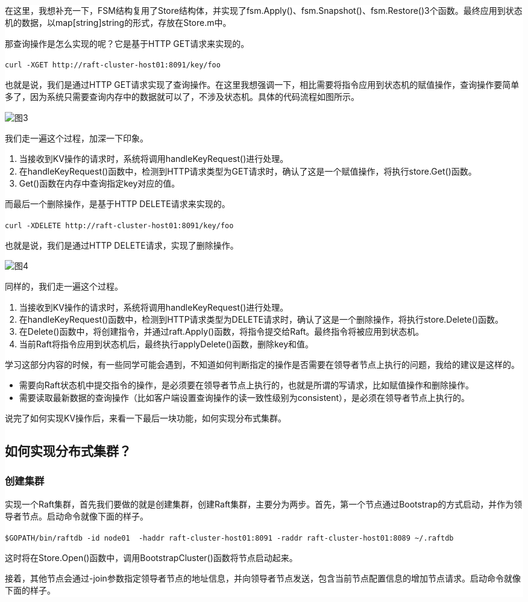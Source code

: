 在这里，我想补充一下，FSM结构复用了Store结构体，并实现了fsm.Apply()、fsm.Snapshot()、fsm.Restore()3个函数。最终应用到状态机的数据，以map\[string]string的形式，存放在Store.m中。

那查询操作是怎么实现的呢？它是基于HTTP GET请求来实现的。

```
curl -XGET http://raft-cluster-host01:8091/key/foo
```

也就是说，我们是通过HTTP GET请求实现了查询操作。在这里我想强调一下，相比需要将指令应用到状态机的赋值操作，查询操作要简单多了，因为系统只需要查询内存中的数据就可以了，不涉及状态机。具体的代码流程如图所示。

![](https://static001.geekbang.org/resource/image/c7/b4/c70b009d5abd3b3f63c0d1d419ede9b4.jpg?wh=1142%2A721 "图3")

我们走一遍这个过程，加深一下印象。

1. 当接收到KV操作的请求时，系统将调用handleKeyRequest()进行处理。
2. 在handleKeyRequest()函数中，检测到HTTP请求类型为GET请求时，确认了这是一个赋值操作，将执行store.Get()函数。
3. Get()函数在内存中查询指定key对应的值。

而最后一个删除操作，是基于HTTP DELETE请求来实现的。

```
curl -XDELETE http://raft-cluster-host01:8091/key/foo
```

也就是说，我们是通过HTTP DELETE请求，实现了删除操作。

![](https://static001.geekbang.org/resource/image/90/4e/90f99bc9c4aebb50c39f05412fa4594e.jpg?wh=1142%2A940 "图4")

同样的，我们走一遍这个过程。

1. 当接收到KV操作的请求时，系统将调用handleKeyRequest()进行处理。
2. 在handleKeyRequest()函数中，检测到HTTP请求类型为DELETE请求时，确认了这是一个删除操作，将执行store.Delete()函数。
3. 在Delete()函数中，将创建指令，并通过raft.Apply()函数，将指令提交给Raft。最终指令将被应用到状态机。
4. 当前Raft将指令应用到状态机后，最终执行applyDelete()函数，删除key和值。

学习这部分内容的时候，有一些同学可能会遇到，不知道如何判断指定的操作是否需要在领导者节点上执行的问题，我给的建议是这样的。

- 需要向Raft状态机中提交指令的操作，是必须要在领导者节点上执行的，也就是所谓的写请求，比如赋值操作和删除操作。
- 需要读取最新数据的查询操作（比如客户端设置查询操作的读一致性级别为consistent），是必须在领导者节点上执行的。

说完了如何实现KV操作后，来看一下最后一块功能，如何实现分布式集群。

## 如何实现分布式集群？

### 创建集群

实现一个Raft集群，首先我们要做的就是创建集群，创建Raft集群，主要分为两步。首先，第一个节点通过Bootstrap的方式启动，并作为领导者节点。启动命令就像下面的样子。

```
$GOPATH/bin/raftdb -id node01  -haddr raft-cluster-host01:8091 -raddr raft-cluster-host01:8089 ~/.raftdb
```

这时将在Store.Open()函数中，调用BootstrapCluster()函数将节点启动起来。

接着，其他节点会通过-join参数指定领导者节点的地址信息，并向领导者节点发送，包含当前节点配置信息的增加节点请求。启动命令就像下面的样子。
